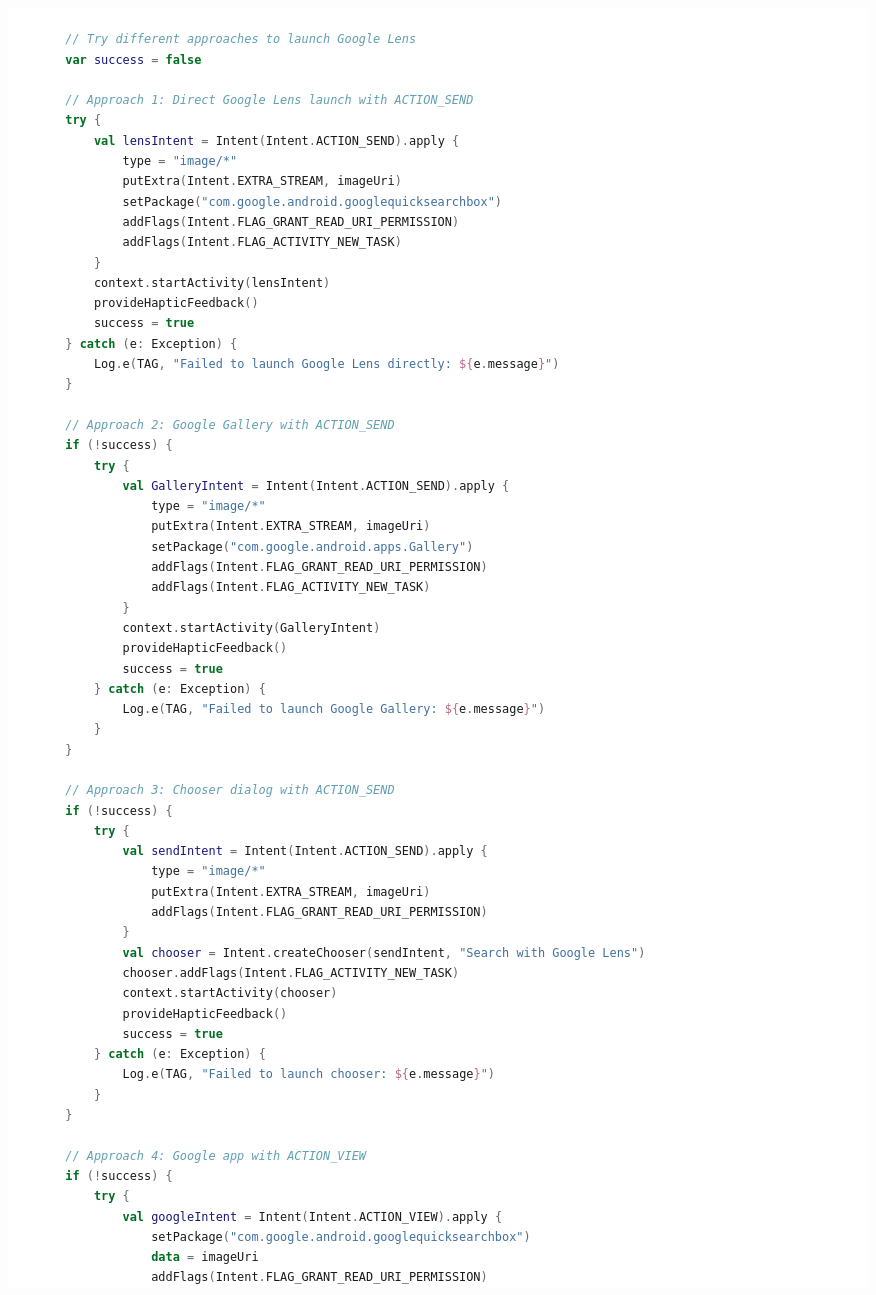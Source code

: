 ```kotlin

        // Try different approaches to launch Google Lens
        var success = false

        // Approach 1: Direct Google Lens launch with ACTION_SEND
        try {
            val lensIntent = Intent(Intent.ACTION_SEND).apply {
                type = "image/*"
                putExtra(Intent.EXTRA_STREAM, imageUri)
                setPackage("com.google.android.googlequicksearchbox")
                addFlags(Intent.FLAG_GRANT_READ_URI_PERMISSION)
                addFlags(Intent.FLAG_ACTIVITY_NEW_TASK)
            }
            context.startActivity(lensIntent)
            provideHapticFeedback()
            success = true
        } catch (e: Exception) {
            Log.e(TAG, "Failed to launch Google Lens directly: ${e.message}")
        }

        // Approach 2: Google Gallery with ACTION_SEND
        if (!success) {
            try {
                val GalleryIntent = Intent(Intent.ACTION_SEND).apply {
                    type = "image/*"
                    putExtra(Intent.EXTRA_STREAM, imageUri)
                    setPackage("com.google.android.apps.Gallery")
                    addFlags(Intent.FLAG_GRANT_READ_URI_PERMISSION)
                    addFlags(Intent.FLAG_ACTIVITY_NEW_TASK)
                }
                context.startActivity(GalleryIntent)
                provideHapticFeedback()
                success = true
            } catch (e: Exception) {
                Log.e(TAG, "Failed to launch Google Gallery: ${e.message}")
            }
        }

        // Approach 3: Chooser dialog with ACTION_SEND
        if (!success) {
            try {
                val sendIntent = Intent(Intent.ACTION_SEND).apply {
                    type = "image/*"
                    putExtra(Intent.EXTRA_STREAM, imageUri)
                    addFlags(Intent.FLAG_GRANT_READ_URI_PERMISSION)
                }
                val chooser = Intent.createChooser(sendIntent, "Search with Google Lens")
                chooser.addFlags(Intent.FLAG_ACTIVITY_NEW_TASK)
                context.startActivity(chooser)
                provideHapticFeedback()
                success = true
            } catch (e: Exception) {
                Log.e(TAG, "Failed to launch chooser: ${e.message}")
            }
        }

        // Approach 4: Google app with ACTION_VIEW
        if (!success) {
            try {
                val googleIntent = Intent(Intent.ACTION_VIEW).apply {
                    setPackage("com.google.android.googlequicksearchbox")
                    data = imageUri
                    addFlags(Intent.FLAG_GRANT_READ_URI_PERMISSION)
```